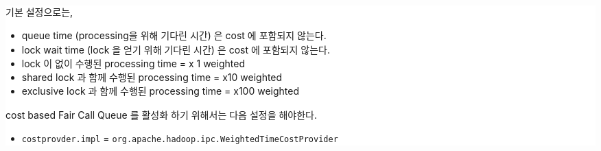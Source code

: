 기본 설정으로는,

-   queue time (processing을 위해 기다린 시간) 은 cost 에 포함되지 않는다.
-   lock wait time (lock 을 얻기 위해 기다린 시간) 은 cost 에 포함되지 않는다.
-   lock 이 없이 수행된 processing time = x 1 weighted
-   shared lock 과 함께 수행된 processing time = x10 weighted
-   exclusive lock 과 함께 수행된 processing time = x100 weighted

cost based Fair Call Queue 를 활성화 하기 위해서는 다음 설정을 해야한다.

-   `costprovder.impl` = `org.apache.hadoop.ipc.WeightedTimeCostProvider`